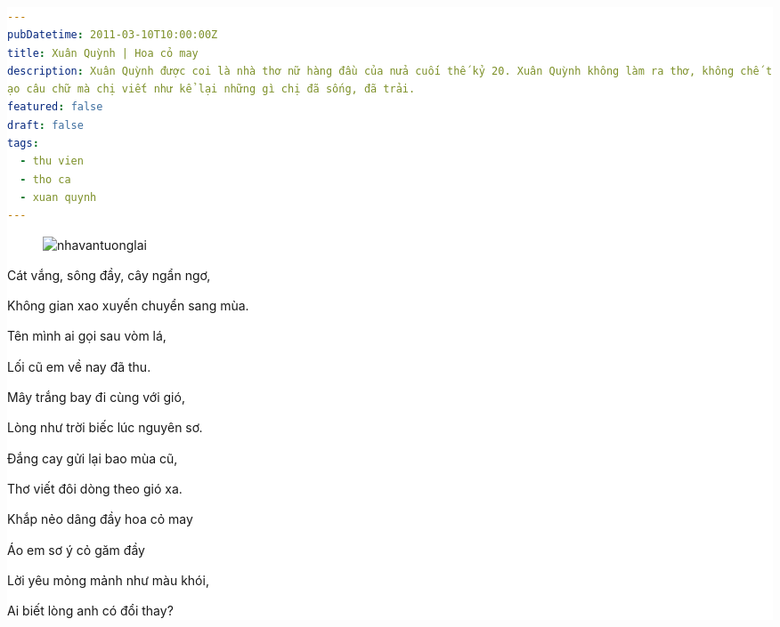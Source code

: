 ```yaml
---
pubDatetime: 2011-03-10T10:00:00Z
title: Xuân Quỳnh | Hoa cỏ may
description: Xuân Quỳnh được coi là nhà thơ nữ hàng đầu của nửa cuối thế kỷ 20. Xuân Quỳnh không làm ra thơ, không chế tạo câu chữ mà chị viết như kể lại những gì chị đã sống, đã trải.
featured: false
draft: false
tags:
  - thu vien
  - tho ca
  - xuan quynh
---
```


<figure><img src="https://data.nhavantuonglai.com/image/illustrations/image-nhavantuonglai-510.jpeg" alt="nhavantuonglai" height=100% width=100%><figcaption><p></p></figcaption></figure>

Cát vắng, sông đầy, cây ngẩn ngơ,

Không gian xao xuyến chuyển sang mùa.

Tên mình ai gọi sau vòm lá,

Lối cũ em về nay đã thu.

Mây trắng bay đi cùng với gió,

Lòng như trời biếc lúc nguyên sơ.

Đắng cay gửi lại bao mùa cũ,

Thơ viết đôi dòng theo gió xa.

Khắp nẻo dâng đầy hoa cỏ may

Áo em sơ ý cỏ găm đầy

Lời yêu mỏng mảnh như màu khói,

Ai biết lòng anh có đổi thay?
